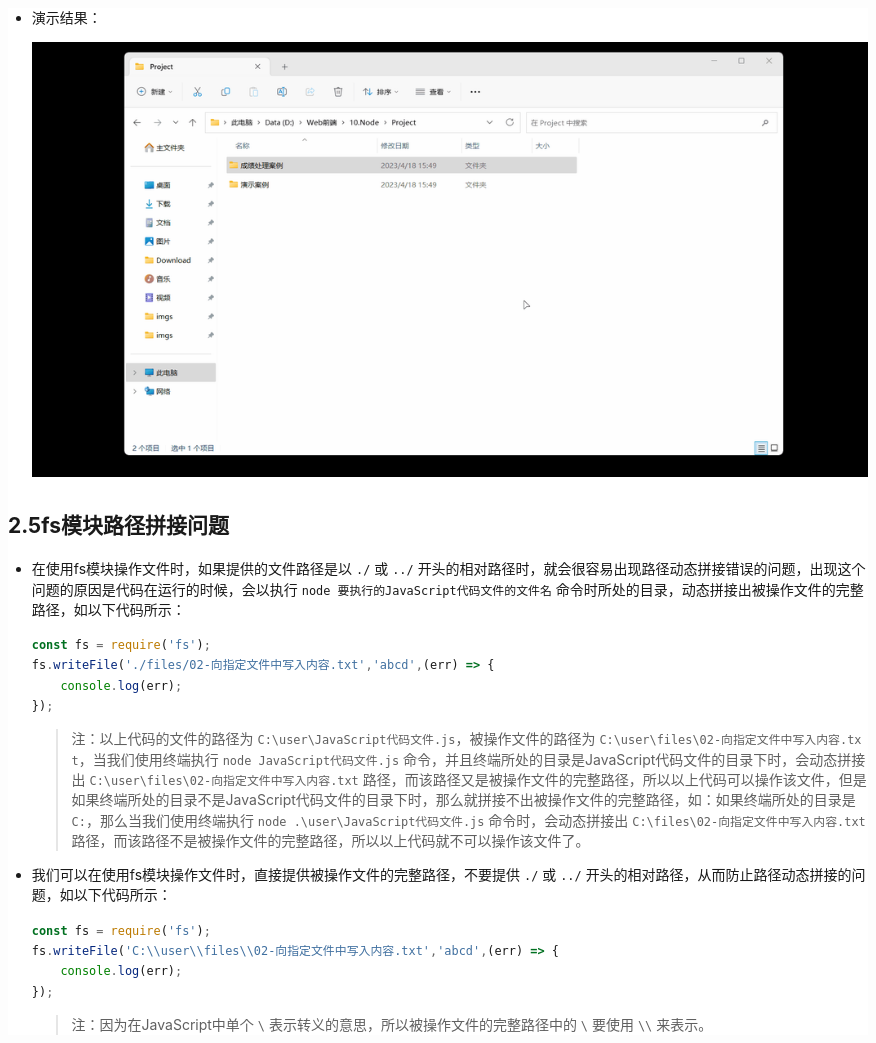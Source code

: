 - 演示结果：

  ![15](imgs/15.gif)

## 2.5fs模块路径拼接问题

- 在使用fs模块操作文件时，如果提供的文件路径是以 `./` 或 `../` 开头的相对路径时，就会很容易出现路径动态拼接错误的问题，出现这个问题的原因是代码在运行的时候，会以执行 `node 要执行的JavaScript代码文件的文件名` 命令时所处的目录，动态拼接出被操作文件的完整路径，如以下代码所示：

  ```javascript
  const fs = require('fs');
  fs.writeFile('./files/02-向指定文件中写入内容.txt','abcd',(err) => {
      console.log(err);
  });
  ```

  > 注：以上代码的文件的路径为 `C:\user\JavaScript代码文件.js`，被操作文件的路径为 `C:\user\files\02-向指定文件中写入内容.txt`，当我们使用终端执行 `node JavaScript代码文件.js` 命令，并且终端所处的目录是JavaScript代码文件的目录下时，会动态拼接出 `C:\user\files\02-向指定文件中写入内容.txt` 路径，而该路径又是被操作文件的完整路径，所以以上代码可以操作该文件，但是如果终端所处的目录不是JavaScript代码文件的目录下时，那么就拼接不出被操作文件的完整路径，如：如果终端所处的目录是 `C:`，那么当我们使用终端执行 `node .\user\JavaScript代码文件.js` 命令时，会动态拼接出 `C:\files\02-向指定文件中写入内容.txt` 路径，而该路径不是被操作文件的完整路径，所以以上代码就不可以操作该文件了。

- 我们可以在使用fs模块操作文件时，直接提供被操作文件的完整路径，不要提供 `./` 或 `../` 开头的相对路径，从而防止路径动态拼接的问题，如以下代码所示：

  ```javascript
  const fs = require('fs');
  fs.writeFile('C:\\user\\files\\02-向指定文件中写入内容.txt','abcd',(err) => {
      console.log(err);
  });
  ```

  > 注：因为在JavaScript中单个 `\` 表示转义的意思，所以被操作文件的完整路径中的 `\` 要使用 `\\` 来表示。
